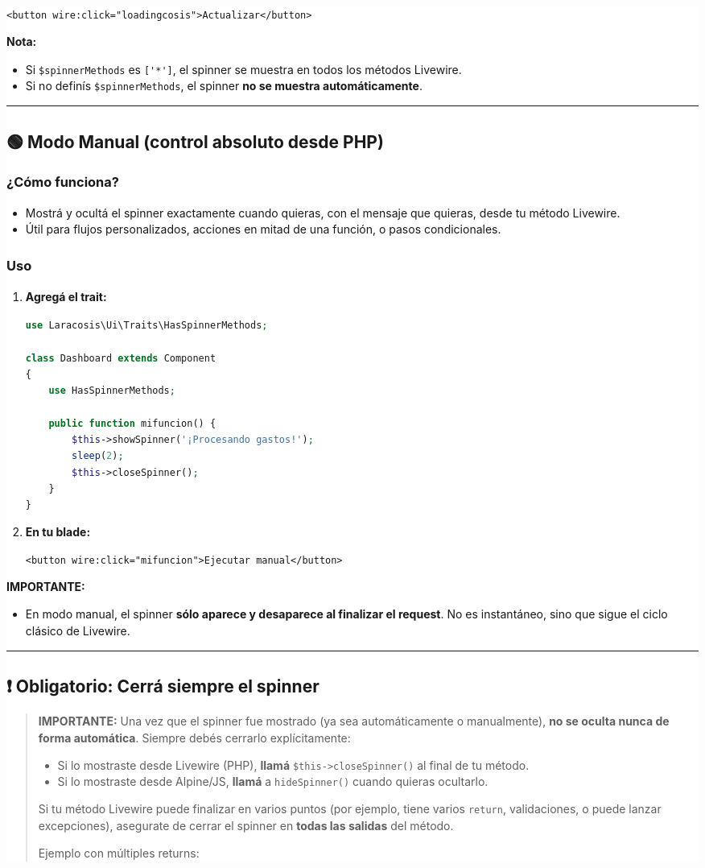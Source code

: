    ```blade
   <button wire:click="loadingcosis">Actualizar</button>
   ```

**Nota:**

* Si `$spinnerMethods` es `['*']`, el spinner se muestra en todos los métodos Livewire.
* Si no definís `$spinnerMethods`, el spinner **no se muestra automáticamente**.

---

## 🟢 Modo Manual (control absoluto desde PHP)

### ¿Cómo funciona?

* Mostrá y ocultá el spinner exactamente cuando quieras, con el mensaje que quieras, desde tu método Livewire.
* Útil para flujos personalizados, acciones en mitad de una función, o pasos condicionales.

### Uso

1. **Agregá el trait:**

   ```php
   use Laracosis\Ui\Traits\HasSpinnerMethods;

   class Dashboard extends Component
   {
       use HasSpinnerMethods;
       
       public function mifuncion() {
           $this->showSpinner('¡Procesando gastos!');
           sleep(2);
           $this->closeSpinner();
       }
   }
   ```
2. **En tu blade:**

   ```blade
   <button wire:click="mifuncion">Ejecutar manual</button>
   ```

**IMPORTANTE:**

* En modo manual, el spinner **sólo aparece y desaparece al finalizar el request**. No es instantáneo, sino que sigue el ciclo clásico de Livewire.

---

## ❗ Obligatorio: Cerrá siempre el spinner

> **IMPORTANTE:**
> Una vez que el spinner fue mostrado (ya sea automáticamente o manualmente), **no se oculta nunca de forma automática**.
> Siempre debés cerrarlo explícitamente:
>
> * Si lo mostraste desde Livewire (PHP), **llamá** `$this->closeSpinner()` al final de tu método.
> * Si lo mostraste desde Alpine/JS, **llamá** a `hideSpinner()` cuando quieras ocultarlo.
>
> Si tu método Livewire puede finalizar en varios puntos (por ejemplo, tiene varios `return`, validaciones, o puede lanzar excepciones),
> asegurate de cerrar el spinner en **todas las salidas** del método.
>
> Ejemplo con múltiples returns:
>
> ```php